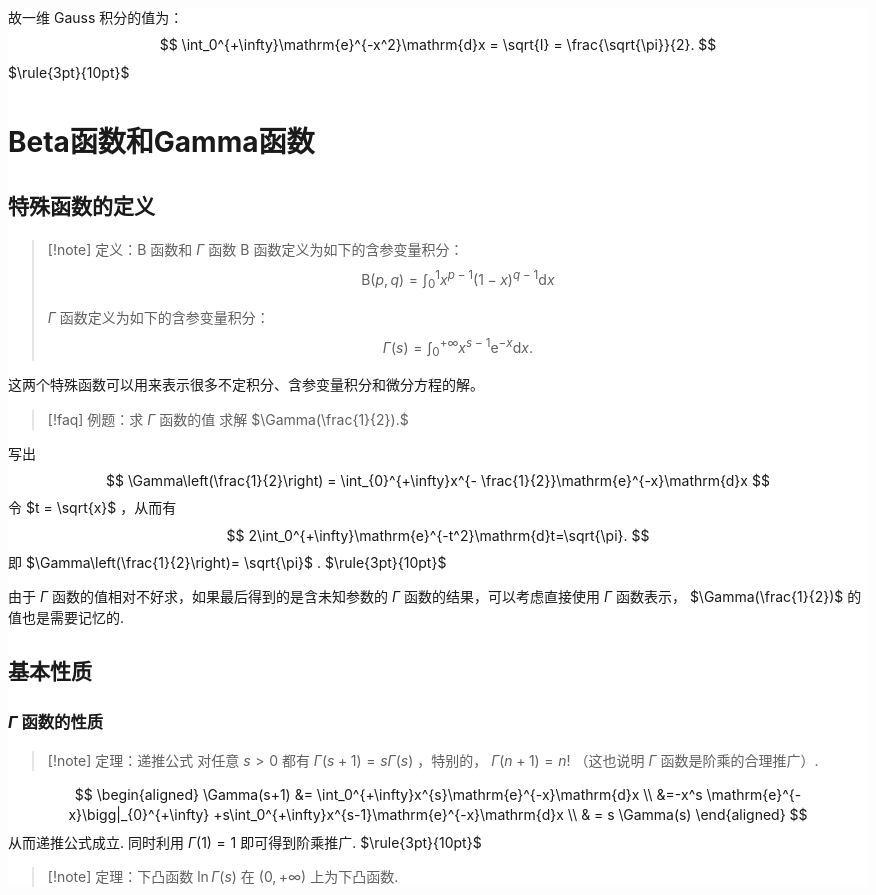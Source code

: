 故一维 Gauss 积分的值为：
$$
\int_0^{+\infty}\mathrm{e}^{-x^2}\mathrm{d}x = \sqrt{I} = \frac{\sqrt{\pi}}{2}.
$$
$\rule{3pt}{10pt}$



# Beta函数和Gamma函数
## 特殊函数的定义
>[!note] 定义：$\mathrm{B}$ 函数和 $\Gamma$ 函数
>$\mathrm{B}$ 函数定义为如下的含参变量积分：
> $$ \mathrm{B}(p,q) = \int_0^1 x^{p-1}(1-x)^{q-1}\mathrm{d}x $$
>
>$\Gamma$ 函数定义为如下的含参变量积分：
> $$ \Gamma(s) = \int_0^{+\infty}x^{s-1}\mathrm{e}^{-x}\mathrm{d}x. $$

这两个特殊函数可以用来表示很多不定积分、含参变量积分和微分方程的解。

>[!faq] 例题：求 $\Gamma$ 函数的值
>求解 $\Gamma(\frac{1}{2}).$

写出
$$
\Gamma\left(\frac{1}{2}\right) = \int_{0}^{+\infty}x^{- \frac{1}{2}}\mathrm{e}^{-x}\mathrm{d}x
$$
令 $t = \sqrt{x}$ ，从而有
$$
2\int_0^{+\infty}\mathrm{e}^{-t^2}\mathrm{d}t=\sqrt{\pi}.
$$
即 $\Gamma\left(\frac{1}{2}\right)= \sqrt{\pi}$ . $\rule{3pt}{10pt}$

由于 $\Gamma$ 函数的值相对不好求，如果最后得到的是含未知参数的 $\Gamma$ 函数的结果，可以考虑直接使用 $\Gamma$ 函数表示， $\Gamma(\frac{1}{2})$ 的值也是需要记忆的.

## 基本性质
### $\Gamma$ 函数的性质
>[!note] 定理：递推公式
>对任意 $s>0$ 都有 $\Gamma(s+1) = s \Gamma(s)$ ，特别的， $\Gamma(n+1) = n!$ （这也说明 $\Gamma$ 函数是阶乘的合理推广）.

$$
\begin{aligned}
\Gamma(s+1) &= \int_0^{+\infty}x^{s}\mathrm{e}^{-x}\mathrm{d}x \\
&=-x^s \mathrm{e}^{-x}\bigg|_{0}^{+\infty} +s\int_0^{+\infty}x^{s-1}\mathrm{e}^{-x}\mathrm{d}x \\
& = s \Gamma(s)
\end{aligned}
$$
从而递推公式成立. 同时利用 $\Gamma(1) = 1$ 即可得到阶乘推广. $\rule{3pt}{10pt}$



>[!note] 定理：下凸函数
>$\ln \Gamma(s)$ 在 $(0,+\infty)$ 上为下凸函数.
